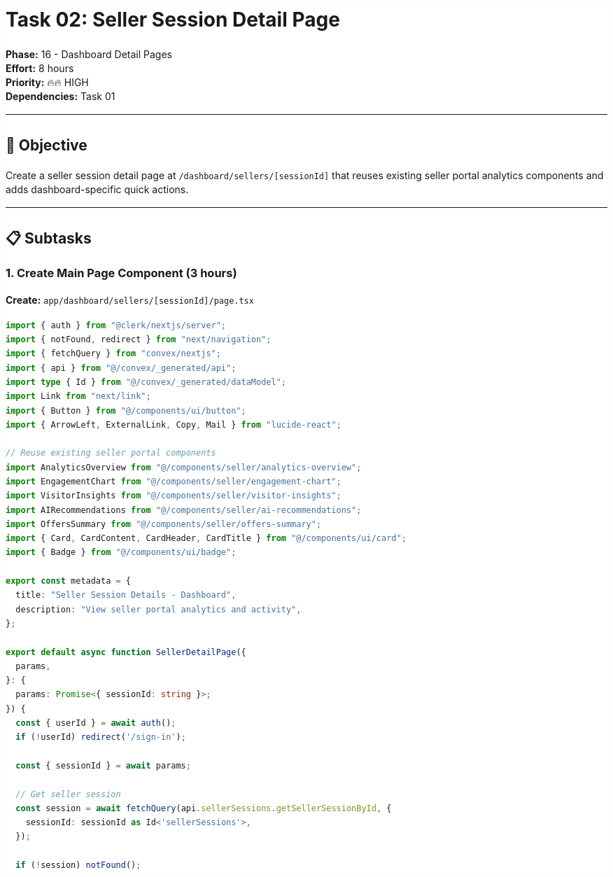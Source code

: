 # Task 02: Seller Session Detail Page

**Phase:** 16 - Dashboard Detail Pages  
**Effort:** 8 hours  
**Priority:** 🔥🔥 HIGH  
**Dependencies:** Task 01

---

## 🎯 Objective

Create a seller session detail page at `/dashboard/sellers/[sessionId]` that reuses existing seller portal analytics components and adds dashboard-specific quick actions.

---

## 📋 Subtasks

### 1. Create Main Page Component (3 hours)

**Create:** `app/dashboard/sellers/[sessionId]/page.tsx`

```typescript
import { auth } from "@clerk/nextjs/server";
import { notFound, redirect } from "next/navigation";
import { fetchQuery } from "convex/nextjs";
import { api } from "@/convex/_generated/api";
import type { Id } from "@/convex/_generated/dataModel";
import Link from "next/link";
import { Button } from "@/components/ui/button";
import { ArrowLeft, ExternalLink, Copy, Mail } from "lucide-react";

// Reuse existing seller portal components
import AnalyticsOverview from "@/components/seller/analytics-overview";
import EngagementChart from "@/components/seller/engagement-chart";
import VisitorInsights from "@/components/seller/visitor-insights";
import AIRecommendations from "@/components/seller/ai-recommendations";
import OffersSummary from "@/components/seller/offers-summary";
import { Card, CardContent, CardHeader, CardTitle } from "@/components/ui/card";
import { Badge } from "@/components/ui/badge";

export const metadata = {
  title: "Seller Session Details - Dashboard",
  description: "View seller portal analytics and activity",
};

export default async function SellerDetailPage({
  params,
}: {
  params: Promise<{ sessionId: string }>;
}) {
  const { userId } = await auth();
  if (!userId) redirect('/sign-in');

  const { sessionId } = await params;

  // Get seller session
  const session = await fetchQuery(api.sellerSessions.getSellerSessionById, {
    sessionId: sessionId as Id<'sellerSessions'>,
  });

  if (!session) notFound();

```